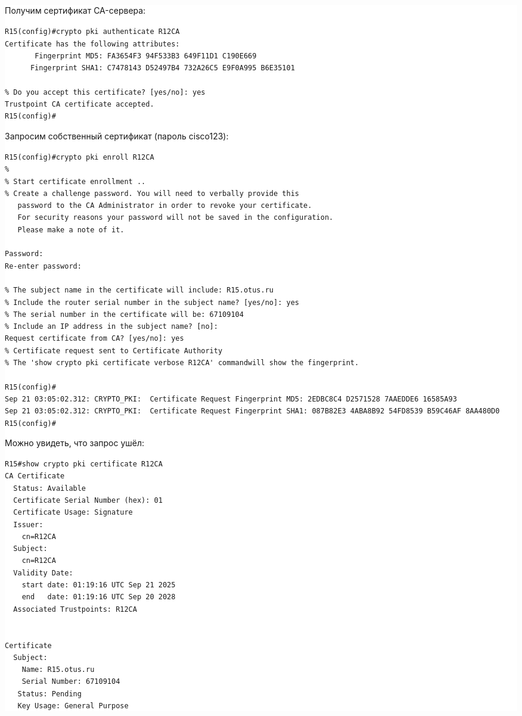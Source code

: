 Получим сертификат CA-сервера:

```text
R15(config)#crypto pki authenticate R12CA
Certificate has the following attributes:
       Fingerprint MD5: FA3654F3 94F533B3 649F11D1 C190E669 
      Fingerprint SHA1: C7478143 D52497B4 732A26C5 E9F0A995 B6E35101 

% Do you accept this certificate? [yes/no]: yes
Trustpoint CA certificate accepted.
R15(config)#
```

Запросим собственный сертификат (пароль cisco123):

```text
R15(config)#crypto pki enroll R12CA
%
% Start certificate enrollment .. 
% Create a challenge password. You will need to verbally provide this
   password to the CA Administrator in order to revoke your certificate.
   For security reasons your password will not be saved in the configuration.
   Please make a note of it.

Password: 
Re-enter password: 

% The subject name in the certificate will include: R15.otus.ru
% Include the router serial number in the subject name? [yes/no]: yes
% The serial number in the certificate will be: 67109104
% Include an IP address in the subject name? [no]: 
Request certificate from CA? [yes/no]: yes
% Certificate request sent to Certificate Authority
% The 'show crypto pki certificate verbose R12CA' commandwill show the fingerprint.

R15(config)#
Sep 21 03:05:02.312: CRYPTO_PKI:  Certificate Request Fingerprint MD5: 2EDBC8C4 D2571528 7AAEDDE6 16585A93 
Sep 21 03:05:02.312: CRYPTO_PKI:  Certificate Request Fingerprint SHA1: 087B82E3 4ABA8B92 54FD8539 B59C46AF 8AA480D0 
R15(config)#
```

Можно увидеть, что запрос ушёл:

```text
R15#show crypto pki certificate R12CA
CA Certificate
  Status: Available
  Certificate Serial Number (hex): 01
  Certificate Usage: Signature
  Issuer: 
    cn=R12CA
  Subject: 
    cn=R12CA
  Validity Date: 
    start date: 01:19:16 UTC Sep 21 2025
    end   date: 01:19:16 UTC Sep 20 2028
  Associated Trustpoints: R12CA 


Certificate
  Subject:
    Name: R15.otus.ru
    Serial Number: 67109104
   Status: Pending
   Key Usage: General Purpose
```